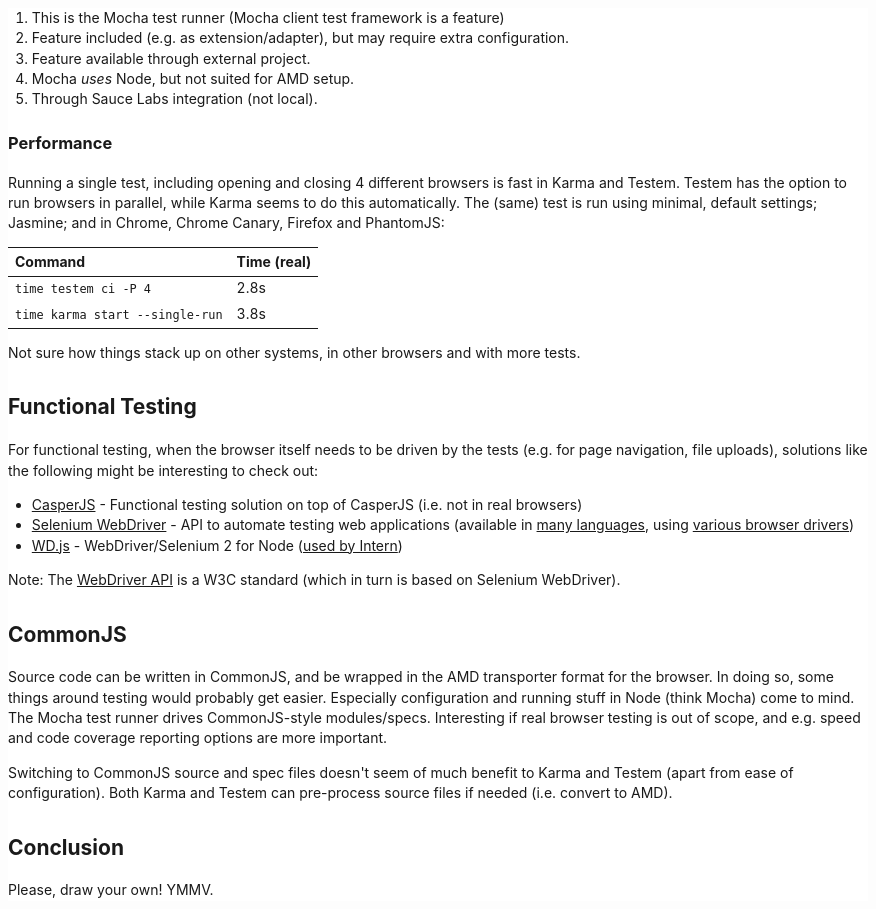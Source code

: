 1. This is the Mocha test runner (Mocha client test framework is a feature)
1. Feature included (e.g. as extension/adapter), but may require extra configuration.
1. Feature available through external project.
1. Mocha _uses_ Node, but not suited for AMD setup.
1. Through Sauce Labs integration (not local).

### Performance

Running a single test, including opening and closing 4 different browsers is fast in Karma and Testem. Testem has the option to run browsers in parallel, while Karma seems to do this automatically. The (same) test is run using minimal, default settings; Jasmine; and in Chrome, Chrome Canary, Firefox and PhantomJS:

Command | Time (real)
:-- | ---
`time testem ci -P 4` | 2.8s
`time karma start --single-run` | 3.8s

Not sure how things stack up on other systems, in other browsers and with more tests.

## Functional Testing

For functional testing, when the browser itself needs to be driven by the tests (e.g. for page navigation, file uploads), solutions like the following might be interesting to check out:

* [CasperJS](http://casperjs.org/) - Functional testing solution on top of CasperJS (i.e. not in real browsers)
* [Selenium WebDriver](http://docs.seleniumhq.org/projects/webdriver/) - API to automate testing web applications (available in [many languages](http://docs.seleniumhq.org/docs/03_webdriver.jsp), using [various browser drivers](https://code.google.com/p/selenium/wiki/FrequentlyAskedQuestions#Q:_Which_browsers_does_WebDriver_support?))
* [WD.js](https://github.com/admc/wd) - WebDriver/Selenium 2 for Node ([used by Intern](https://github.com/theintern/intern#features))

Note: The [WebDriver API](http://www.w3.org/TR/webdriver/) is a W3C standard (which in turn is based on Selenium WebDriver).

## CommonJS

Source code can be written in CommonJS, and be wrapped in the AMD transporter format for the browser. In doing so, some things around testing would probably get easier. Especially configuration and running stuff in Node (think Mocha) come to mind. The Mocha test runner drives CommonJS-style modules/specs. Interesting if real browser testing is out of scope, and e.g. speed and code coverage reporting options are more important.

Switching to CommonJS source and spec files doesn't seem of much benefit to Karma and Testem (apart from ease of configuration). Both Karma and Testem can pre-process source files if needed (i.e. convert to AMD).

## Conclusion

Please, draw your own! YMMV.
